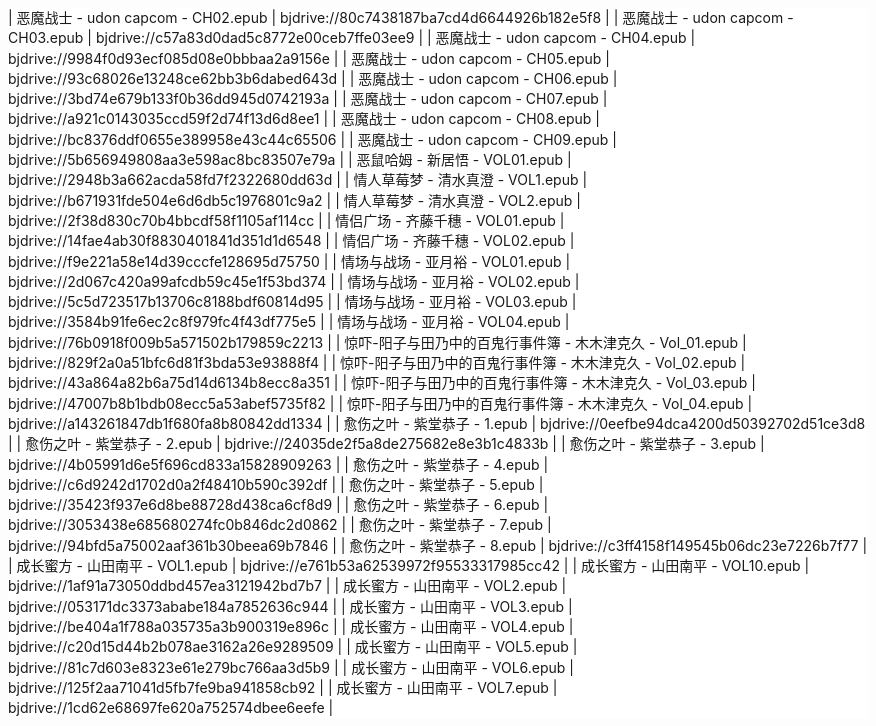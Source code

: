 | 恶魔战士 - udon capcom - CH02.epub | bjdrive://80c7438187ba7cd4d6644926b182e5f8 |
| 恶魔战士 - udon capcom - CH03.epub | bjdrive://c57a83d0dad5c8772e00ceb7ffe03ee9 |
| 恶魔战士 - udon capcom - CH04.epub | bjdrive://9984f0d93ecf085d08e0bbbaa2a9156e |
| 恶魔战士 - udon capcom - CH05.epub | bjdrive://93c68026e13248ce62bb3b6dabed643d |
| 恶魔战士 - udon capcom - CH06.epub | bjdrive://3bd74e679b133f0b36dd945d0742193a |
| 恶魔战士 - udon capcom - CH07.epub | bjdrive://a921c0143035ccd59f2d74f13d6d8ee1 |
| 恶魔战士 - udon capcom - CH08.epub | bjdrive://bc8376ddf0655e389958e43c44c65506 |
| 恶魔战士 - udon capcom - CH09.epub | bjdrive://5b656949808aa3e598ac8bc83507e79a |
| 恶鼠哈姆 - 新居悟 - VOL01.epub | bjdrive://2948b3a662acda58fd7f2322680dd63d |
| 情人草莓梦 - 清水真澄 - VOL1.epub | bjdrive://b671931fde504e6d6db5c1976801c9a2 |
| 情人草莓梦 - 清水真澄 - VOL2.epub | bjdrive://2f38d830c70b4bbcdf58f1105af114cc |
| 情侣广场 - 齐藤千穗 - VOL01.epub | bjdrive://14fae4ab30f8830401841d351d1d6548 |
| 情侣广场 - 齐藤千穗 - VOL02.epub | bjdrive://f9e221a58e14d39cccfe128695d75750 |
| 情场与战场 - 亚月裕 - VOL01.epub | bjdrive://2d067c420a99afcdb59c45e1f53bd374 |
| 情场与战场 - 亚月裕 - VOL02.epub | bjdrive://5c5d723517b13706c8188bdf60814d95 |
| 情场与战场 - 亚月裕 - VOL03.epub | bjdrive://3584b91fe6ec2c8f979fc4f43df775e5 |
| 情场与战场 - 亚月裕 - VOL04.epub | bjdrive://76b0918f009b5a571502b179859c2213 |
| 惊吓-阳子与田乃中的百鬼行事件簿 - 木木津克久 - Vol_01.epub | bjdrive://829f2a0a51bfc6d81f3bda53e93888f4 |
| 惊吓-阳子与田乃中的百鬼行事件簿 - 木木津克久 - Vol_02.epub | bjdrive://43a864a82b6a75d14d6134b8ecc8a351 |
| 惊吓-阳子与田乃中的百鬼行事件簿 - 木木津克久 - Vol_03.epub | bjdrive://47007b8b1bdb08ecc5a53abef5735f82 |
| 惊吓-阳子与田乃中的百鬼行事件簿 - 木木津克久 - Vol_04.epub | bjdrive://a143261847db1f680fa8b80842dd1334 |
| 愈伤之叶 - 紫堂恭子 - 1.epub | bjdrive://0eefbe94dca4200d50392702d51ce3d8 |
| 愈伤之叶 - 紫堂恭子 - 2.epub | bjdrive://24035de2f5a8de275682e8e3b1c4833b |
| 愈伤之叶 - 紫堂恭子 - 3.epub | bjdrive://4b05991d6e5f696cd833a15828909263 |
| 愈伤之叶 - 紫堂恭子 - 4.epub | bjdrive://c6d9242d1702d0a2f48410b590c392df |
| 愈伤之叶 - 紫堂恭子 - 5.epub | bjdrive://35423f937e6d8be88728d438ca6cf8d9 |
| 愈伤之叶 - 紫堂恭子 - 6.epub | bjdrive://3053438e685680274fc0b846dc2d0862 |
| 愈伤之叶 - 紫堂恭子 - 7.epub | bjdrive://94bfd5a75002aaf361b30beea69b7846 |
| 愈伤之叶 - 紫堂恭子 - 8.epub | bjdrive://c3ff4158f149545b06dc23e7226b7f77 |
| 成长蜜方 - 山田南平 - VOL1.epub | bjdrive://e761b53a62539972f95533317985cc42 |
| 成长蜜方 - 山田南平 - VOL10.epub | bjdrive://1af91a73050ddbd457ea3121942bd7b7 |
| 成长蜜方 - 山田南平 - VOL2.epub | bjdrive://053171dc3373ababe184a7852636c944 |
| 成长蜜方 - 山田南平 - VOL3.epub | bjdrive://be404a1f788a035735a3b900319e896c |
| 成长蜜方 - 山田南平 - VOL4.epub | bjdrive://c20d15d44b2b078ae3162a26e9289509 |
| 成长蜜方 - 山田南平 - VOL5.epub | bjdrive://81c7d603e8323e61e279bc766aa3d5b9 |
| 成长蜜方 - 山田南平 - VOL6.epub | bjdrive://125f2aa71041d5fb7fe9ba941858cb92 |
| 成长蜜方 - 山田南平 - VOL7.epub | bjdrive://1cd62e68697fe620a752574dbee6eefe |
